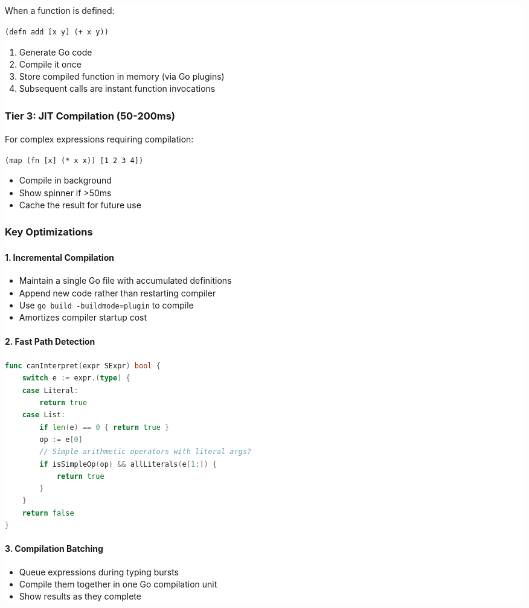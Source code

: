 When a function is defined:

```zylisp
(defn add [x y] (+ x y))
```

1. Generate Go code
2. Compile it once
3. Store compiled function in memory (via Go plugins)
4. Subsequent calls are instant function invocations

### Tier 3: JIT Compilation (50-200ms)

For complex expressions requiring compilation:

```zylisp
(map (fn [x] (* x x)) [1 2 3 4])
```

- Compile in background
- Show spinner if >50ms
- Cache the result for future use

### Key Optimizations

#### 1. Incremental Compilation

- Maintain a single Go file with accumulated definitions
- Append new code rather than restarting compiler
- Use `go build -buildmode=plugin` to compile
- Amortizes compiler startup cost

#### 2. Fast Path Detection

```go
func canInterpret(expr SExpr) bool {
    switch e := expr.(type) {
    case Literal:
        return true
    case List:
        if len(e) == 0 { return true }
        op := e[0]
        // Simple arithmetic operators with literal args?
        if isSimpleOp(op) && allLiterals(e[1:]) {
            return true
        }
    }
    return false
}
```

#### 3. Compilation Batching

- Queue expressions during typing bursts
- Compile them together in one Go compilation unit
- Show results as they complete
